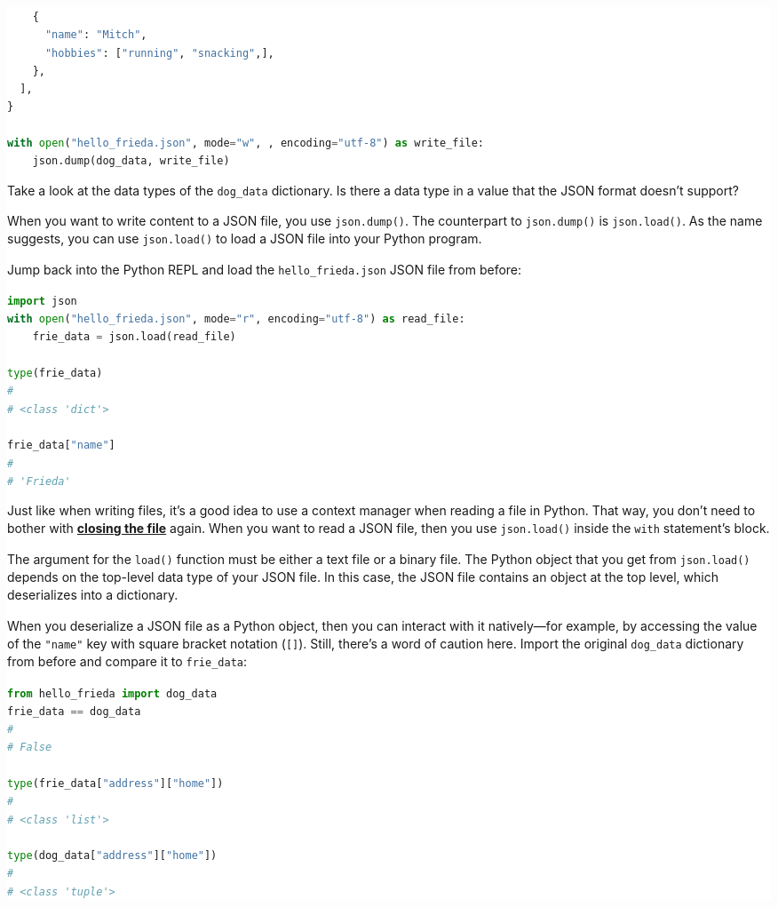 ```py title="hello_frieda.py"
    {
      "name": "Mitch",
      "hobbies": ["running", "snacking",],
    },
  ],
}

with open("hello_frieda.json", mode="w", , encoding="utf-8") as write_file:
    json.dump(dog_data, write_file)
```

Take a look at the data types of the `dog_data` dictionary. Is there a data type in a value that the JSON format doesn’t support?

When you want to write content to a JSON file, you use `json.dump()`. The counterpart to `json.dump()` is `json.load()`. As the name suggests, you can use `json.load()` to load a JSON file into your Python program.

Jump back into the Python REPL and load the <VPIcon icon="iconfont icon-json"/>`hello_frieda.json` JSON file from before:

```py
import json
with open("hello_frieda.json", mode="r", encoding="utf-8") as read_file:
    frie_data = json.load(read_file)

type(frie_data)
#
# <class 'dict'>

frie_data["name"]
#
# 'Frieda'
```

Just like when writing files, it’s a good idea to use a context manager when reading a file in Python. That way, you don’t need to bother with [**closing the file**](/realpython.com/why-close-file-python.md) again. When you want to read a JSON file, then you use `json.load()` inside the `with` statement’s block.

The argument for the `load()` function must be either a text file or a binary file. The Python object that you get from `json.load()` depends on the top-level data type of your JSON file. In this case, the JSON file contains an object at the top level, which deserializes into a dictionary.

When you deserialize a JSON file as a Python object, then you can interact with it natively—for example, by accessing the value of the `"name"` key with square bracket notation (`[]`). Still, there’s a word of caution here. Import the original `dog_data` dictionary from before and compare it to `frie_data`:

```py
from hello_frieda import dog_data
frie_data == dog_data
#
# False

type(frie_data["address"]["home"])
#
# <class 'list'>

type(dog_data["address"]["home"])
#
# <class 'tuple'>
```
